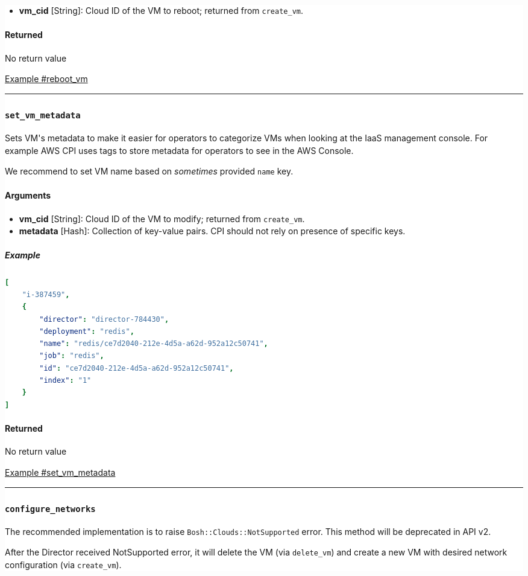 - **vm_cid** [String]: Cloud ID of the VM to reboot; returned from `create_vm`.

#### Returned

No return value

[Example #reboot_vm](https://github.com/cloudfoundry/bosh/blob/1dfc5da695cdcfe3998e0c8b3bea4cda86e963c4/bosh_vsphere_cpi/lib/cloud/vsphere/cloud.rb#L193)

---
### `set_vm_metadata` <a id="set-vm-metadata"></a>

Sets VM's metadata to make it easier for operators to categorize VMs when looking at the IaaS management console. For example AWS CPI uses tags to store metadata for operators to see in the AWS Console.

We recommend to set VM name based on *sometimes* provided `name` key.

#### Arguments

- **vm_cid** [String]: Cloud ID of the VM to modify; returned from `create_vm`.
- **metadata** [Hash]: Collection of key-value pairs. CPI should not rely on presence of specific keys.

##### Example

```yaml
[
	"i-387459",
	{
		"director": "director-784430",
		"deployment": "redis",
		"name": "redis/ce7d2040-212e-4d5a-a62d-952a12c50741",
		"job": "redis",
		"id": "ce7d2040-212e-4d5a-a62d-952a12c50741",
		"index": "1"
	}
]
```

#### Returned

No return value

[Example #set\_vm\_metadata](https://github.com/cloudfoundry/bosh/blob/1dfc5da695cdcfe3998e0c8b3bea4cda86e963c4/bosh_vsphere_cpi/lib/cloud/vsphere/cloud.rb#L217)

---
### `configure_networks` <a id="configure-networks"></a>

The recommended implementation is to raise `Bosh::Clouds::NotSupported` error. This method will be deprecated in API v2.

After the Director received NotSupported error, it will delete the VM (via `delete_vm`) and create a new VM with desired network configuration (via `create_vm`).
